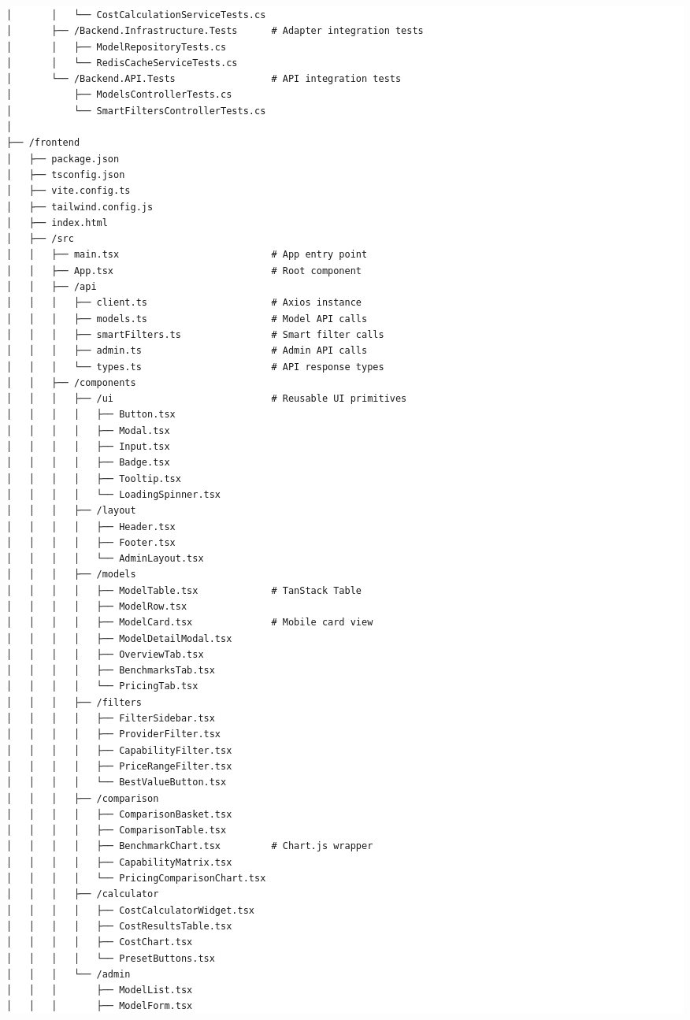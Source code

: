 ```
│       │   └── CostCalculationServiceTests.cs
│       ├── /Backend.Infrastructure.Tests      # Adapter integration tests
│       │   ├── ModelRepositoryTests.cs
│       │   └── RedisCacheServiceTests.cs
│       └── /Backend.API.Tests                 # API integration tests
│           ├── ModelsControllerTests.cs
│           └── SmartFiltersControllerTests.cs
│
├── /frontend
│   ├── package.json
│   ├── tsconfig.json
│   ├── vite.config.ts
│   ├── tailwind.config.js
│   ├── index.html
│   ├── /src
│   │   ├── main.tsx                           # App entry point
│   │   ├── App.tsx                            # Root component
│   │   ├── /api
│   │   │   ├── client.ts                      # Axios instance
│   │   │   ├── models.ts                      # Model API calls
│   │   │   ├── smartFilters.ts                # Smart filter calls
│   │   │   ├── admin.ts                       # Admin API calls
│   │   │   └── types.ts                       # API response types
│   │   ├── /components
│   │   │   ├── /ui                            # Reusable UI primitives
│   │   │   │   ├── Button.tsx
│   │   │   │   ├── Modal.tsx
│   │   │   │   ├── Input.tsx
│   │   │   │   ├── Badge.tsx
│   │   │   │   ├── Tooltip.tsx
│   │   │   │   └── LoadingSpinner.tsx
│   │   │   ├── /layout
│   │   │   │   ├── Header.tsx
│   │   │   │   ├── Footer.tsx
│   │   │   │   └── AdminLayout.tsx
│   │   │   ├── /models
│   │   │   │   ├── ModelTable.tsx             # TanStack Table
│   │   │   │   ├── ModelRow.tsx
│   │   │   │   ├── ModelCard.tsx              # Mobile card view
│   │   │   │   ├── ModelDetailModal.tsx
│   │   │   │   ├── OverviewTab.tsx
│   │   │   │   ├── BenchmarksTab.tsx
│   │   │   │   └── PricingTab.tsx
│   │   │   ├── /filters
│   │   │   │   ├── FilterSidebar.tsx
│   │   │   │   ├── ProviderFilter.tsx
│   │   │   │   ├── CapabilityFilter.tsx
│   │   │   │   ├── PriceRangeFilter.tsx
│   │   │   │   └── BestValueButton.tsx
│   │   │   ├── /comparison
│   │   │   │   ├── ComparisonBasket.tsx
│   │   │   │   ├── ComparisonTable.tsx
│   │   │   │   ├── BenchmarkChart.tsx         # Chart.js wrapper
│   │   │   │   ├── CapabilityMatrix.tsx
│   │   │   │   └── PricingComparisonChart.tsx
│   │   │   ├── /calculator
│   │   │   │   ├── CostCalculatorWidget.tsx
│   │   │   │   ├── CostResultsTable.tsx
│   │   │   │   ├── CostChart.tsx
│   │   │   │   └── PresetButtons.tsx
│   │   │   └── /admin
│   │   │       ├── ModelList.tsx
│   │   │       ├── ModelForm.tsx
```